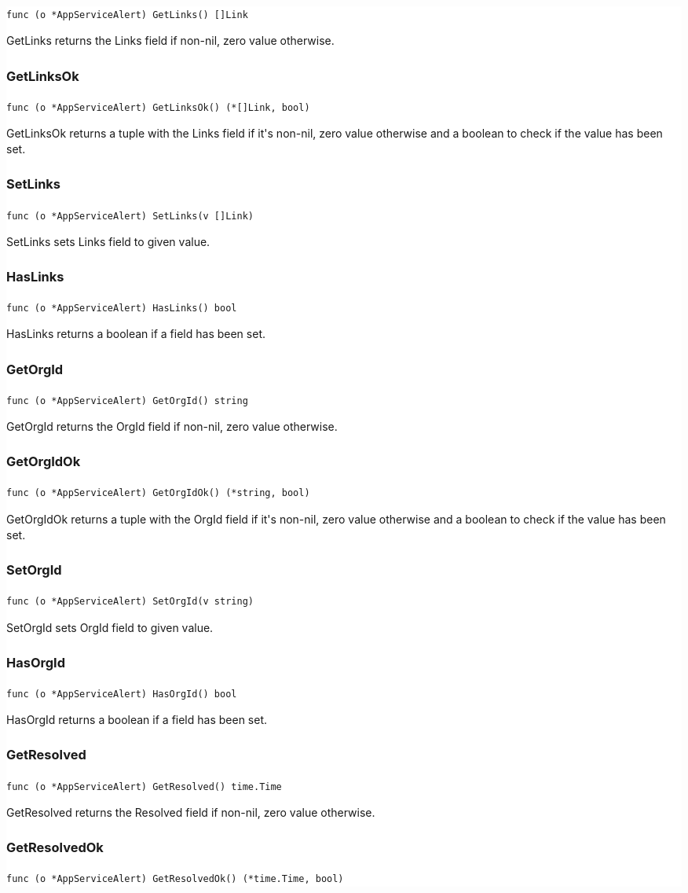 `func (o *AppServiceAlert) GetLinks() []Link`

GetLinks returns the Links field if non-nil, zero value otherwise.

### GetLinksOk

`func (o *AppServiceAlert) GetLinksOk() (*[]Link, bool)`

GetLinksOk returns a tuple with the Links field if it's non-nil, zero value otherwise
and a boolean to check if the value has been set.

### SetLinks

`func (o *AppServiceAlert) SetLinks(v []Link)`

SetLinks sets Links field to given value.

### HasLinks

`func (o *AppServiceAlert) HasLinks() bool`

HasLinks returns a boolean if a field has been set.

### GetOrgId

`func (o *AppServiceAlert) GetOrgId() string`

GetOrgId returns the OrgId field if non-nil, zero value otherwise.

### GetOrgIdOk

`func (o *AppServiceAlert) GetOrgIdOk() (*string, bool)`

GetOrgIdOk returns a tuple with the OrgId field if it's non-nil, zero value otherwise
and a boolean to check if the value has been set.

### SetOrgId

`func (o *AppServiceAlert) SetOrgId(v string)`

SetOrgId sets OrgId field to given value.

### HasOrgId

`func (o *AppServiceAlert) HasOrgId() bool`

HasOrgId returns a boolean if a field has been set.

### GetResolved

`func (o *AppServiceAlert) GetResolved() time.Time`

GetResolved returns the Resolved field if non-nil, zero value otherwise.

### GetResolvedOk

`func (o *AppServiceAlert) GetResolvedOk() (*time.Time, bool)`
